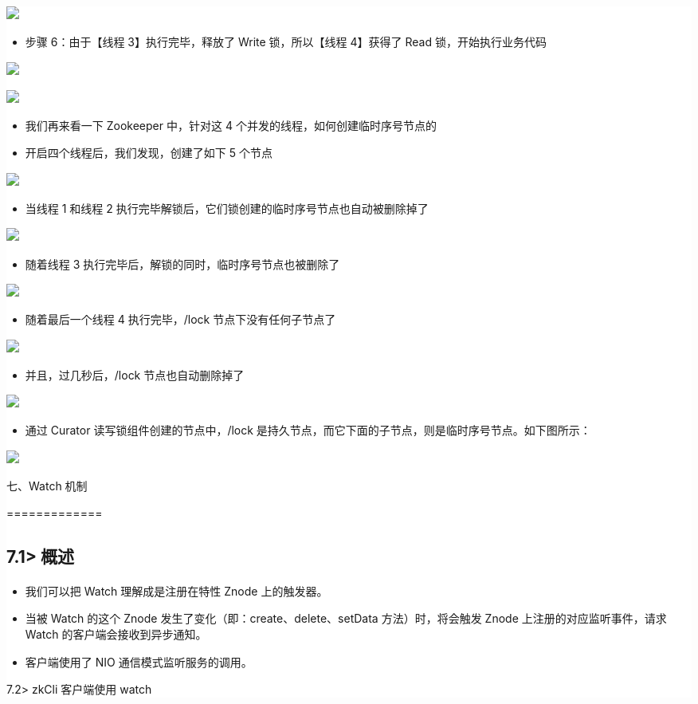 
![](https://mmbiz.qpic.cn/mmbiz_png/AZHyCoMMOC9F3K0wjKeDmCd2m6XBEiaQE5ZRC82WtyYPic7JaS4d49ibGIqjicFcRYE8ptVdIWWPYjcEpRRkVeOSAg/640?wx_fmt=png)

*   步骤 6：由于【线程 3】执行完毕，释放了 Write 锁，所以【线程 4】获得了 Read 锁，开始执行业务代码
    

![](https://mmbiz.qpic.cn/mmbiz_png/AZHyCoMMOC9F3K0wjKeDmCd2m6XBEiaQE8J7TmGI7aU8iaiaCWumuicrSKEo1tRPFOiajdqdbC6bfqt1C31mELyqXqw/640?wx_fmt=png)

![](https://mmbiz.qpic.cn/mmbiz_png/AZHyCoMMOC9F3K0wjKeDmCd2m6XBEiaQEKngskibom4y0rwIs1my1XOBbn4Yn3agnOAM8yoVXwpWrKpQeVkrf5Yg/640?wx_fmt=png)

*   我们再来看一下 Zookeeper 中，针对这 4 个并发的线程，如何创建临时序号节点的
    

*   开启四个线程后，我们发现，创建了如下 5 个节点
    

![](https://mmbiz.qpic.cn/mmbiz_png/AZHyCoMMOC9F3K0wjKeDmCd2m6XBEiaQExXeUl3mJgYic9icD4HYOBBIhs9Bzjak1oFe6trhjP3VYCrlIlHJTrUqQ/640?wx_fmt=png)

*   当线程 1 和线程 2 执行完毕解锁后，它们锁创建的临时序号节点也自动被删除掉了
    

![](https://mmbiz.qpic.cn/mmbiz_png/AZHyCoMMOC9F3K0wjKeDmCd2m6XBEiaQE1NFz7picguyhL9YZs0HkZIdsHjZicHCXTwGpTWTQtysic3WJ3Zq7sIB3w/640?wx_fmt=png)

*   随着线程 3 执行完毕后，解锁的同时，临时序号节点也被删除了
    

![](https://mmbiz.qpic.cn/mmbiz_png/AZHyCoMMOC9F3K0wjKeDmCd2m6XBEiaQEfILbhEx1UP7Tp1LrFd7lhM73kYmvewSlveVDIgOcMwAqLwS4hP1CjA/640?wx_fmt=png)

*   随着最后一个线程 4 执行完毕，/lock 节点下没有任何子节点了
    

![](https://mmbiz.qpic.cn/mmbiz_png/AZHyCoMMOC9F3K0wjKeDmCd2m6XBEiaQEUQWT0Py2gez286gcvialDtfibs4dZL5ibxNoZXNTjxic0HwfQL69QPS9gw/640?wx_fmt=png)

*   并且，过几秒后，/lock 节点也自动删除掉了
    

![](https://mmbiz.qpic.cn/mmbiz_png/AZHyCoMMOC9F3K0wjKeDmCd2m6XBEiaQEumHfFqhcfk7UQ9GFOSY8fDzlWc8zicxq7H6UmF9haGrsh2LS3Yg0FmQ/640?wx_fmt=png)

*   通过 Curator 读写锁组件创建的节点中，/lock 是持久节点，而它下面的子节点，则是临时序号节点。如下图所示：
    

![](https://mmbiz.qpic.cn/mmbiz_png/AZHyCoMMOC9F3K0wjKeDmCd2m6XBEiaQExc2CNQhXJayzibn54gc8XyJBYaBra1gD9ZzicFTibLnr23ELb6JNJycmQ/640?wx_fmt=png)

七、Watch 机制  

=============

7.1> 概述
-------

*   我们可以把 Watch 理解成是注册在特性 Znode 上的触发器。
    
*   当被 Watch 的这个 Znode 发生了变化（即：create、delete、setData 方法）时，将会触发 Znode 上注册的对应监听事件，请求 Watch 的客户端会接收到异步通知。
    

*   客户端使用了 NIO 通信模式监听服务的调用。
    

7.2> zkCli 客户端使用 watch  
